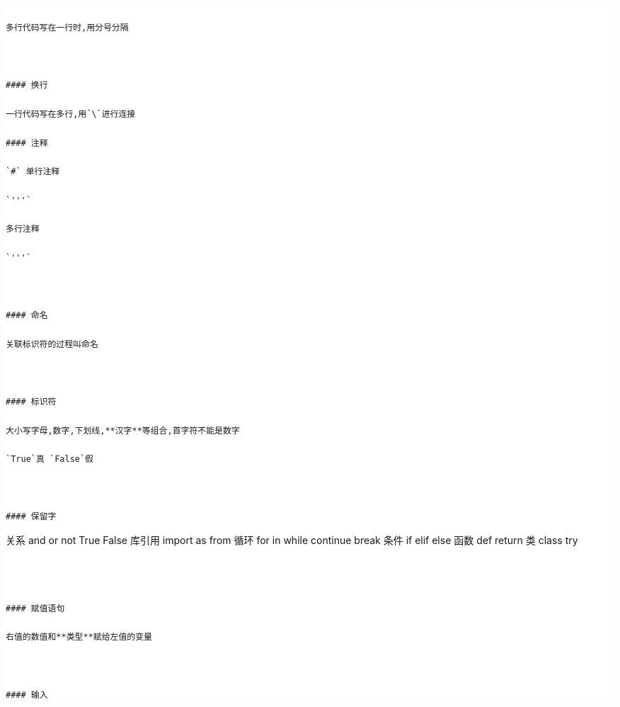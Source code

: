   ```

多行代码写在一行时,用分号分隔



#### 换行

一行代码写在多行,用`\`进行连接

#### 注释

`#` 单行注释

`'''`

多行注释

`'''`



#### 命名

关联标识符的过程叫命名



#### 标识符

大小写字母,数字,下划线,**汉字**等组合,首字符不能是数字

`True`真	`False`假



#### 保留字

```
关系
and	or	not	True	False
库引用
import	as	from
循环
for	in	while	continue	break
条件
if	elif	else
函数
def	return
类
class	try
```



#### 赋值语句

右值的数值和**类型**赋给左值的变量



#### 输入

```